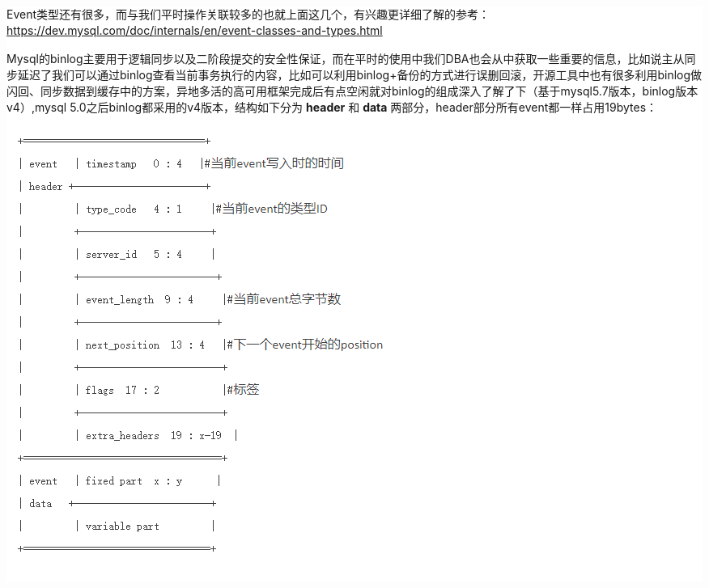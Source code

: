 Event类型还有很多，而与我们平时操作关联较多的也就上面这几个，有兴趣更详细了解的参考：https://dev.mysql.com/doc/internals/en/event-classes-and-types.html

Mysql的binlog主要用于逻辑同步以及二阶段提交的安全性保证，而在平时的使用中我们DBA也会从中获取一些重要的信息，比如说主从同步延迟了我们可以通过binlog查看当前事务执行的内容，比如可以利用binlog+备份的方式进行误删回滚，开源工具中也有很多利用binlog做闪回、同步数据到缓存中的方案，异地多活的高可用框架完成后有点空闲就对binlog的组成深入了解了下（基于mysql5.7版本，binlog版本v4）,mysql 5.0之后binlog都采用的v4版本，结构如下分为 **header** 和 **data** 两部分，header部分所有event都一样占用19bytes：
<div algin="center"><img src="assets/binlog structure.png"></div><br>
